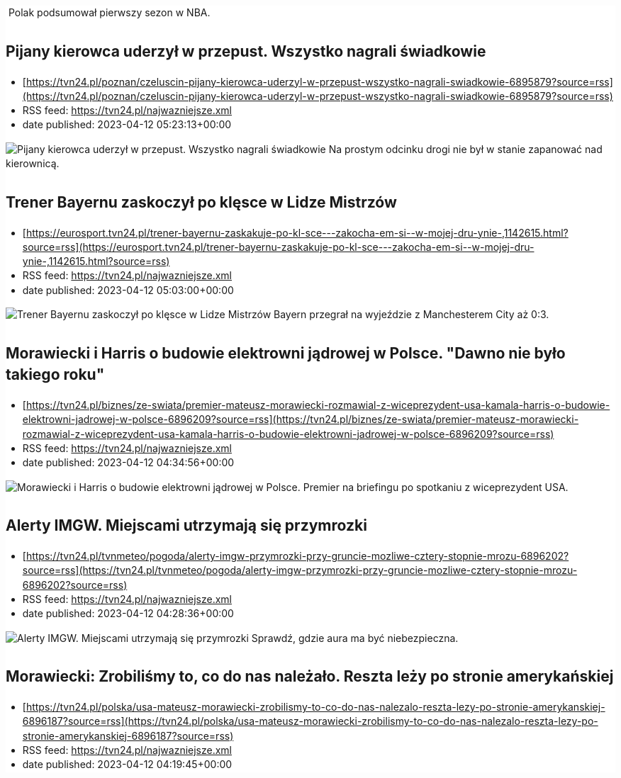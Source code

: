 <img alt="" src="https://tvn24.pl/najnowsze/cdn-zdjecie-8245e6-jeremy-sochan-6896237/alternates/LANDSCAPE_1280" />
    Polak podsumował pierwszy sezon w NBA.

## Pijany kierowca uderzył w przepust. Wszystko nagrali świadkowie
 - [https://tvn24.pl/poznan/czeluscin-pijany-kierowca-uderzyl-w-przepust-wszystko-nagrali-swiadkowie-6895879?source=rss](https://tvn24.pl/poznan/czeluscin-pijany-kierowca-uderzyl-w-przepust-wszystko-nagrali-swiadkowie-6895879?source=rss)
 - RSS feed: https://tvn24.pl/najwazniejsze.xml
 - date published: 2023-04-12 05:23:13+00:00

<img alt="Pijany kierowca uderzył w przepust. Wszystko nagrali świadkowie" src="https://tvn24.pl/najnowsze/cdn-zdjecie-uus2v3-pijany-kierowca-uderzyl-w-przepust-wszystko-nagrali-swiadkowie-6896221/alternates/LANDSCAPE_1280" />
    Na prostym odcinku drogi nie był w stanie zapanować nad kierownicą.

## Trener Bayernu zaskoczył po klęsce w Lidze Mistrzów
 - [https://eurosport.tvn24.pl/trener-bayernu-zaskakuje-po-kl-sce---zakocha-em-si--w-mojej-dru-ynie-,1142615.html?source=rss](https://eurosport.tvn24.pl/trener-bayernu-zaskakuje-po-kl-sce---zakocha-em-si--w-mojej-dru-ynie-,1142615.html?source=rss)
 - RSS feed: https://tvn24.pl/najwazniejsze.xml
 - date published: 2023-04-12 05:03:00+00:00

<img alt="Trener Bayernu zaskoczył po klęsce w Lidze Mistrzów" src="https://tvn24.pl/najnowsze/cdn-zdjecie-km4ex7-thomas-tuchel-6896218/alternates/LANDSCAPE_1280" />
    Bayern przegrał na wyjeździe z Manchesterem City aż 0:3.

## Morawiecki i Harris o budowie elektrowni jądrowej w Polsce. "Dawno nie było takiego roku"
 - [https://tvn24.pl/biznes/ze-swiata/premier-mateusz-morawiecki-rozmawial-z-wiceprezydent-usa-kamala-harris-o-budowie-elektrowni-jadrowej-w-polsce-6896209?source=rss](https://tvn24.pl/biznes/ze-swiata/premier-mateusz-morawiecki-rozmawial-z-wiceprezydent-usa-kamala-harris-o-budowie-elektrowni-jadrowej-w-polsce-6896209?source=rss)
 - RSS feed: https://tvn24.pl/najwazniejsze.xml
 - date published: 2023-04-12 04:34:56+00:00

<img alt="Morawiecki i Harris o budowie elektrowni jądrowej w Polsce. " src="https://tvn24.pl/najnowsze/cdn-zdjecie-9hbw74-mateusz-morawiecki-w-waszyngtonie-6896188/alternates/LANDSCAPE_1280" />
    Premier na briefingu po spotkaniu z wiceprezydent USA.

## Alerty IMGW. Miejscami utrzymają się przymrozki
 - [https://tvn24.pl/tvnmeteo/pogoda/alerty-imgw-przymrozki-przy-gruncie-mozliwe-cztery-stopnie-mrozu-6896202?source=rss](https://tvn24.pl/tvnmeteo/pogoda/alerty-imgw-przymrozki-przy-gruncie-mozliwe-cztery-stopnie-mrozu-6896202?source=rss)
 - RSS feed: https://tvn24.pl/najwazniejsze.xml
 - date published: 2023-04-12 04:28:36+00:00

<img alt="Alerty IMGW. Miejscami utrzymają się przymrozki" src="https://tvn24.pl/najnowsze/cdn-zdjecie-id9ghl-przymrozki-zimno-mroz-6834292/alternates/LANDSCAPE_1280" />
    Sprawdź, gdzie aura ma być niebezpieczna.

## Morawiecki: Zrobiliśmy to, co do nas należało. Reszta leży po stronie amerykańskiej
 - [https://tvn24.pl/polska/usa-mateusz-morawiecki-zrobilismy-to-co-do-nas-nalezalo-reszta-lezy-po-stronie-amerykanskiej-6896187?source=rss](https://tvn24.pl/polska/usa-mateusz-morawiecki-zrobilismy-to-co-do-nas-nalezalo-reszta-lezy-po-stronie-amerykanskiej-6896187?source=rss)
 - RSS feed: https://tvn24.pl/najwazniejsze.xml
 - date published: 2023-04-12 04:19:45+00:00
